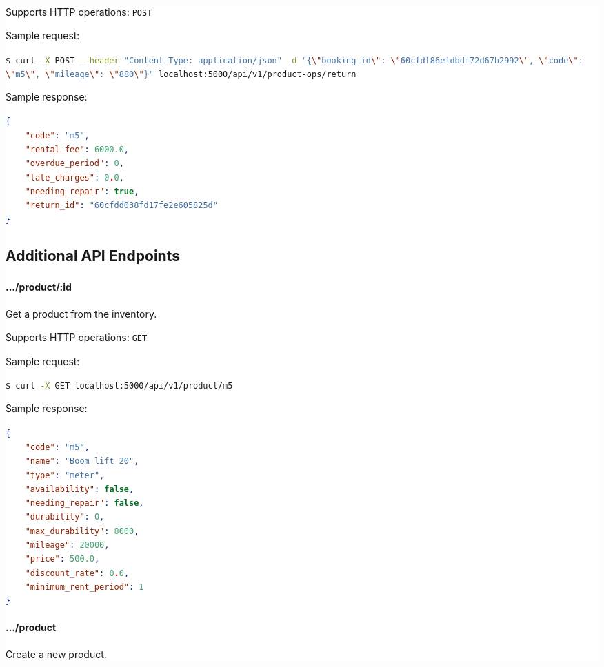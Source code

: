 Supports HTTP operations: `POST`

Sample request:

``` bash
$ curl -X POST --header "Content-Type: application/json" -d "{\"booking_id\": \"60cfdf86efdbdf72d67b2992\", \"code\": \"m5\", \"mileage\": \"880\"}" localhost:5000/api/v1/product-ops/return
```

Sample response:

``` JSON
{
    "code": "m5",
    "rental_fee": 6000.0,
    "overdue_period": 0,
    "late_charges": 0.0,
    "needing_repair": true,
    "return_id": "60cfdd038fd17fe2e605825d"
}
```

## Additional API Endpoints

#### .../product/:id

Get a product from the inventory.

Supports HTTP operations: `GET`

Sample request:

``` bash
$ curl -X GET localhost:5000/api/v1/product/m5
```

Sample response:

``` JSON
{
    "code": "m5",
    "name": "Boom lift 20",
    "type": "meter",
    "availability": false,
    "needing_repair": false,
    "durability": 0,
    "max_durability": 8000,
    "mileage": 20000,
    "price": 500.0,
    "discount_rate": 0.0,
    "minimum_rent_period": 1
}
```

#### .../product

Create a new product.
